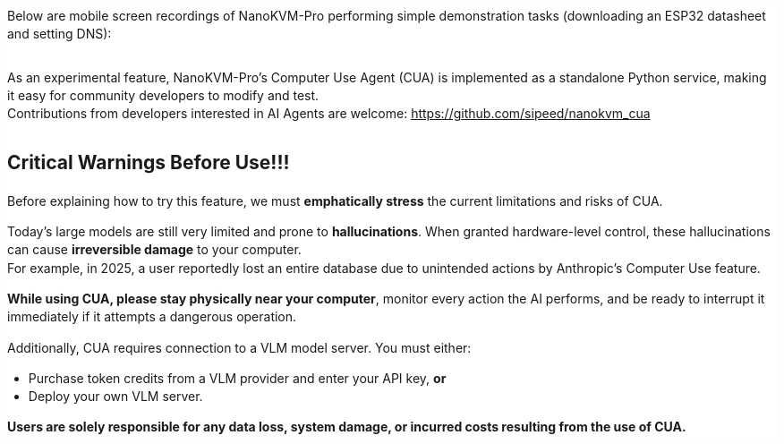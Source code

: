 Below are mobile screen recordings of NanoKVM-Pro performing simple demonstration tasks (downloading an ESP32 datasheet and setting DNS):

<div class="video-row">
  <video playsinline controls muted preload src="../../../assets/NanoKVM/pro/cua/download_esp32.mp4"></video>
  <video playsinline controls muted preload src="../../../assets/NanoKVM/pro/cua/set_dns.mp4"></video>
</div>

<style>
.video-row {
  display: flex;
  gap: 12px;
  flex-wrap: wrap;
  justify-content: center;
}
.video-row video {
  flex: 1;
  min-width: 280px;
  aspect-ratio: 9/16;
}
@media (max-width: 600px) {
  .video-row {
    flex-direction: column;
  }
}
</style>

As an experimental feature, NanoKVM-Pro’s Computer Use Agent (CUA) is implemented as a standalone Python service, making it easy for community developers to modify and test.  
Contributions from developers interested in AI Agents are welcome: https://github.com/sipeed/nanokvm_cua

## Critical Warnings Before Use!!!

Before explaining how to try this feature, we must **emphatically stress** the current limitations and risks of CUA.

Today’s large models are still very limited and prone to **hallucinations**. When granted hardware-level control, these hallucinations can cause **irreversible damage** to your computer.  
For example, in 2025, a user reportedly lost an entire database due to unintended actions by Anthropic’s Computer Use feature.

**While using CUA, please stay physically near your computer**, monitor every action the AI performs, and be ready to interrupt it immediately if it attempts a dangerous operation.

Additionally, CUA requires connection to a VLM model server. You must either:
- Purchase token credits from a VLM provider and enter your API key, **or**
- Deploy your own VLM server.

**Users are solely responsible for any data loss, system damage, or incurred costs resulting from the use of CUA.**
